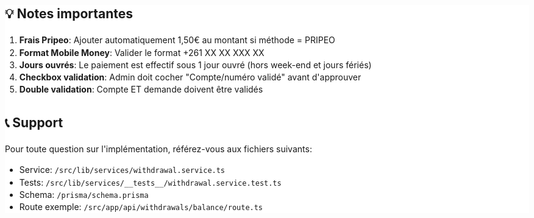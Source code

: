 ## 💡 Notes importantes

1. **Frais Pripeo**: Ajouter automatiquement 1,50€ au montant si méthode = PRIPEO
2. **Format Mobile Money**: Valider le format +261 XX XX XXX XX
3. **Jours ouvrés**: Le paiement est effectif sous 1 jour ouvré (hors week-end et jours fériés)
4. **Checkbox validation**: Admin doit cocher "Compte/numéro validé" avant d'approuver
5. **Double validation**: Compte ET demande doivent être validés

## 📞 Support

Pour toute question sur l'implémentation, référez-vous aux fichiers suivants:

- Service: `/src/lib/services/withdrawal.service.ts`
- Tests: `/src/lib/services/__tests__/withdrawal.service.test.ts`
- Schema: `/prisma/schema.prisma`
- Route exemple: `/src/app/api/withdrawals/balance/route.ts`
